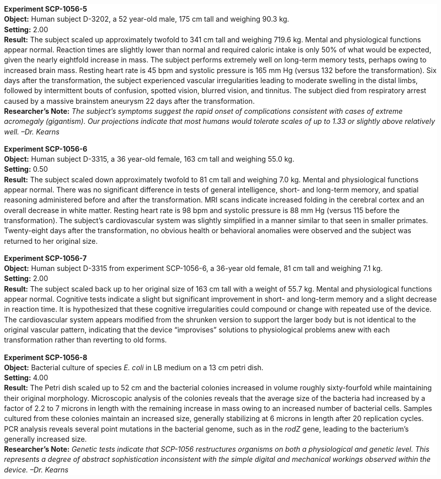 **Experiment SCP-1056-5**  
**Object:** Human subject D-3202, a 52 year-old male, 175 cm tall and weighing 90.3 kg.  
**Setting:** 2.00  
**Result:** The subject scaled up approximately twofold to 341 cm tall and weighing 719.6 kg. Mental and physiological functions appear normal. Reaction times are slightly lower than normal and required caloric intake is only 50% of what would be expected, given the nearly eightfold increase in mass. The subject performs extremely well on long-term memory tests, perhaps owing to increased brain mass. Resting heart rate is 45 bpm and systolic pressure is 165 mm Hg (versus 132 before the transformation). Six days after the transformation, the subject experienced vascular irregularities leading to moderate swelling in the distal limbs, followed by intermittent bouts of confusion, spotted vision, blurred vision, and tinnitus. The subject died from respiratory arrest caused by a massive brainstem aneurysm 22 days after the transformation.  
**Researcher’s Note:** _The subject’s symptoms suggest the rapid onset of complications consistent with cases of extreme acromegaly (gigantism). Our projections indicate that most humans would tolerate scales of up to 1.33 or slightly above relatively well. –Dr. Kearns_

**Experiment SCP-1056-6**  
**Object:** Human subject D-3315, a 36 year-old female, 163 cm tall and weighing 55.0 kg.  
**Setting:** 0.50  
**Result:** The subject scaled down approximately twofold to 81 cm tall and weighing 7.0 kg. Mental and physiological functions appear normal. There was no significant difference in tests of general intelligence, short- and long-term memory, and spatial reasoning administered before and after the transformation. MRI scans indicate increased folding in the cerebral cortex and an overall decrease in white matter. Resting heart rate is 98 bpm and systolic pressure is 88 mm Hg (versus 115 before the transformation). The subject’s cardiovascular system was slightly simplified in a manner similar to that seen in smaller primates. Twenty-eight days after the transformation, no obvious health or behavioral anomalies were observed and the subject was returned to her original size.

**Experiment SCP-1056-7**  
**Object:** Human subject D-3315 from experiment SCP-1056-6, a 36-year old female, 81 cm tall and weighing 7.1 kg.  
**Setting:** 2.00  
**Result:** The subject scaled back up to her original size of 163 cm tall with a weight of 55.7 kg. Mental and physiological functions appear normal. Cognitive tests indicate a slight but significant improvement in short- and long-term memory and a slight decrease in reaction time. It is hypothesized that these cognitive irregularities could compound or change with repeated use of the device. The cardiovascular system appears modified from the shrunken version to support the larger body but is not identical to the original vascular pattern, indicating that the device “improvises” solutions to physiological problems anew with each transformation rather than reverting to old forms.

**Experiment SCP-1056-8**  
**Object:** Bacterial culture of species _E. coli_ in LB medium on a 13 cm petri dish.  
**Setting:** 4.00  
**Result:** The Petri dish scaled up to 52 cm and the bacterial colonies increased in volume roughly sixty-fourfold while maintaining their original morphology. Microscopic analysis of the colonies reveals that the average size of the bacteria had increased by a factor of 2.2 to 7 microns in length with the remaining increase in mass owing to an increased number of bacterial cells. Samples cultured from these colonies maintain an increased size, generally stabilizing at 6 microns in length after 20 replication cycles. PCR analysis reveals several point mutations in the bacterial genome, such as in the _rodZ_ gene, leading to the bacterium’s generally increased size.  
**Researcher’s Note:** _Genetic tests indicate that SCP-1056 restructures organisms on both a physiological and genetic level. This represents a degree of abstract sophistication inconsistent with the simple digital and mechanical workings observed within the device. –Dr. Kearns_
